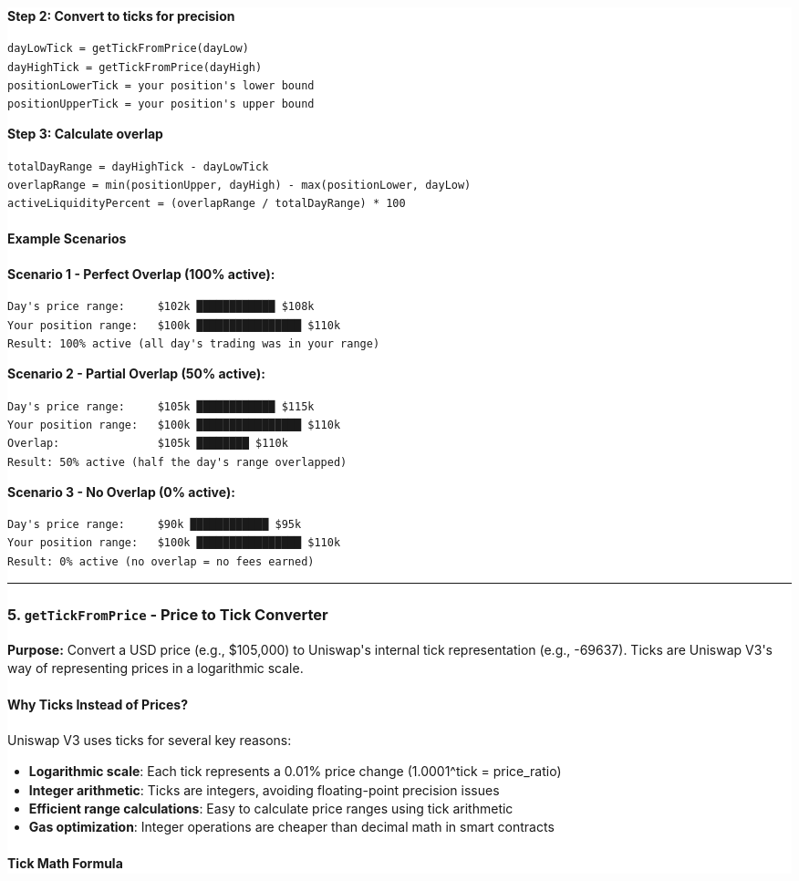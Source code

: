 **Step 2: Convert to ticks for precision**
```
dayLowTick = getTickFromPrice(dayLow)
dayHighTick = getTickFromPrice(dayHigh)
positionLowerTick = your position's lower bound
positionUpperTick = your position's upper bound
```

**Step 3: Calculate overlap**
```
totalDayRange = dayHighTick - dayLowTick
overlapRange = min(positionUpper, dayHigh) - max(positionLower, dayLow)
activeLiquidityPercent = (overlapRange / totalDayRange) * 100
```

#### Example Scenarios

**Scenario 1 - Perfect Overlap (100% active):**
```
Day's price range:     $102k ████████████ $108k
Your position range:   $100k ████████████████ $110k
Result: 100% active (all day's trading was in your range)
```

**Scenario 2 - Partial Overlap (50% active):**
```
Day's price range:     $105k ████████████ $115k  
Your position range:   $100k ████████████████ $110k
Overlap:               $105k ████████ $110k
Result: 50% active (half the day's range overlapped)
```

**Scenario 3 - No Overlap (0% active):**
```
Day's price range:     $90k ████████████ $95k
Your position range:   $100k ████████████████ $110k  
Result: 0% active (no overlap = no fees earned)
```

---

### 5. `getTickFromPrice` - Price to Tick Converter

**Purpose:** Convert a USD price (e.g., $105,000) to Uniswap's internal tick representation (e.g., -69637). Ticks are Uniswap V3's way of representing prices in a logarithmic scale.

#### Why Ticks Instead of Prices?

Uniswap V3 uses ticks for several key reasons:
- **Logarithmic scale**: Each tick represents a 0.01% price change (1.0001^tick = price_ratio)
- **Integer arithmetic**: Ticks are integers, avoiding floating-point precision issues
- **Efficient range calculations**: Easy to calculate price ranges using tick arithmetic
- **Gas optimization**: Integer operations are cheaper than decimal math in smart contracts

#### Tick Math Formula
